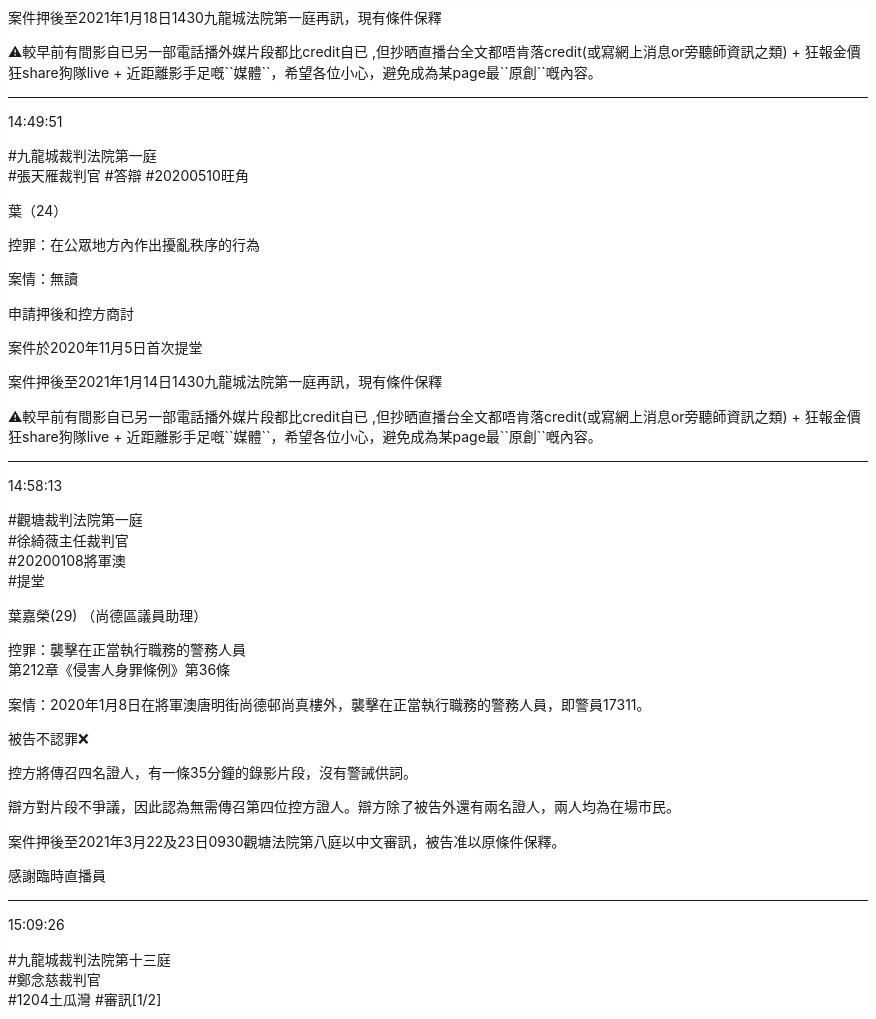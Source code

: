 案件押後至2021年1月18日1430九龍城法院第一庭再訊，現有條件保釋  
  
⚠️較早前有間影自已另一部電話播外媒片段都比credit自已 ,但抄晒直播台全文都唔肯落credit(或寫網上消息or旁聽師資訊之類) + 狂報金價狂share狗隊live + 近距離影手足嘅\`\`媒體\`\`，希望各位小心，避免成為某page最\`\`原創\`\`嘅內容。

---
      
14:49:51



\#九龍城裁判法院第一庭  
\#張天雁裁判官 \#答辯 \#20200510旺角  
  
葉（24）  
  
控罪：在公眾地方內作出擾亂秩序的行為  
  
案情：無讀  
  
申請押後和控方商討  
  
案件於2020年11月5日首次提堂  
  
案件押後至2021年1月14日1430九龍城法院第一庭再訊，現有條件保釋  
  
⚠️較早前有間影自已另一部電話播外媒片段都比credit自已 ,但抄晒直播台全文都唔肯落credit(或寫網上消息or旁聽師資訊之類) + 狂報金價狂share狗隊live + 近距離影手足嘅\`\`媒體\`\`，希望各位小心，避免成為某page最\`\`原創\`\`嘅內容。

---
      
14:58:13



\#觀塘裁判法院第一庭  
\#徐綺薇主任裁判官  
\#20200108將軍澳  
\#提堂  
  
葉嘉榮(29) （尚德區議員助理）  
  
控罪：襲擊在正當執行職務的警務人員  
第212章《侵害人身罪條例》第36條  
  
案情：2020年1月8日在將軍澳唐明街尚德邨尚真樓外，襲擊在正當執行職務的警務人員，即警員17311。  
  
被告不認罪❌  
  
控方將傳召四名證人，有一條35分鐘的錄影片段，沒有警誡供詞。  
  
辯方對片段不爭議，因此認為無需傳召第四位控方證人。辯方除了被告外還有兩名證人，兩人均為在場市民。  
  
案件押後至2021年3月22及23日0930觀塘法院第八庭以中文審訊，被告准以原條件保釋。  
  
感謝臨時直播員

---
      
15:09:26



\#九龍城裁判法院第十三庭  
\#鄭念慈裁判官  
\#1204土瓜灣 \#審訊\[1/2\]  
  